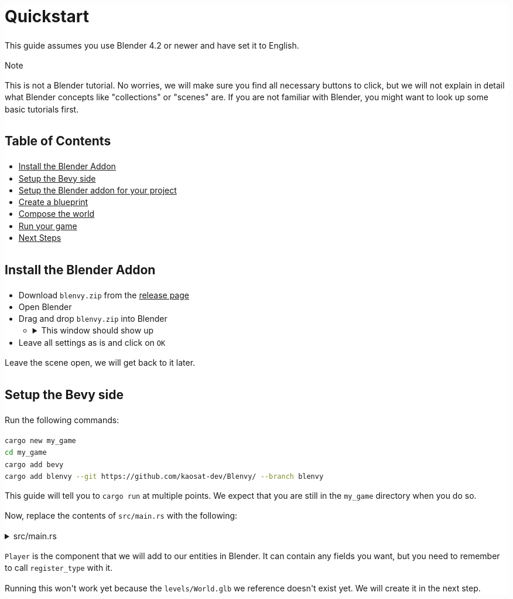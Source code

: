 # Quickstart

This guide assumes you use Blender 4.2 or newer and have set it to English.

> [!NOTE]  
> This is not a Blender tutorial. No worries, we will make sure you find all necessary buttons to click, but we will not explain in detail what Blender concepts like "collections" or "scenes" are. If you are not familiar with Blender, you might want to look up some basic tutorials first.

## Table of Contents

- [Install the Blender Addon](#install-the-blender-addon)
- [Setup the Bevy side](#setup-the-bevy-side)
- [Setup the Blender addon for your project](#setup-the-blender-addon-for-your-project)
- [Create a blueprint](#create-a-blueprint)
- [Compose the world](#compose-the-world)
- [Run your game](#run-your-game)
- [Next Steps](#next-steps)

## Install the Blender Addon

- Download `blenvy.zip` from the [release page](https://github.com/kaosat-dev/Blenvy/releases/tag/blenvy_v0.1.0_pre_alpha)
- Open Blender
- Drag and drop `blenvy.zip` into Blender
  - <details><summary>This window should show up</summary></details>
- Leave all settings as is and click on `OK`

Leave the scene open, we will get back to it later.

## Setup the Bevy side

Run the following commands:

```sh
cargo new my_game
cd my_game
cargo add bevy
cargo add blenvy --git https://github.com/kaosat-dev/Blenvy/ --branch blenvy
```

This guide will tell you to `cargo run` at multiple points. We expect that you are still in the `my_game` directory when you do so.

Now, replace the contents of `src/main.rs` with the following:

<details><summary>src/main.rs</summary></details>

`Player` is the component that we will add to our entities in Blender. It can contain any fields you want, but you need to remember to call `register_type` with it.

Running this won't work yet because the `levels/World.glb` we reference doesn't exist yet. We will create it in the next step.
